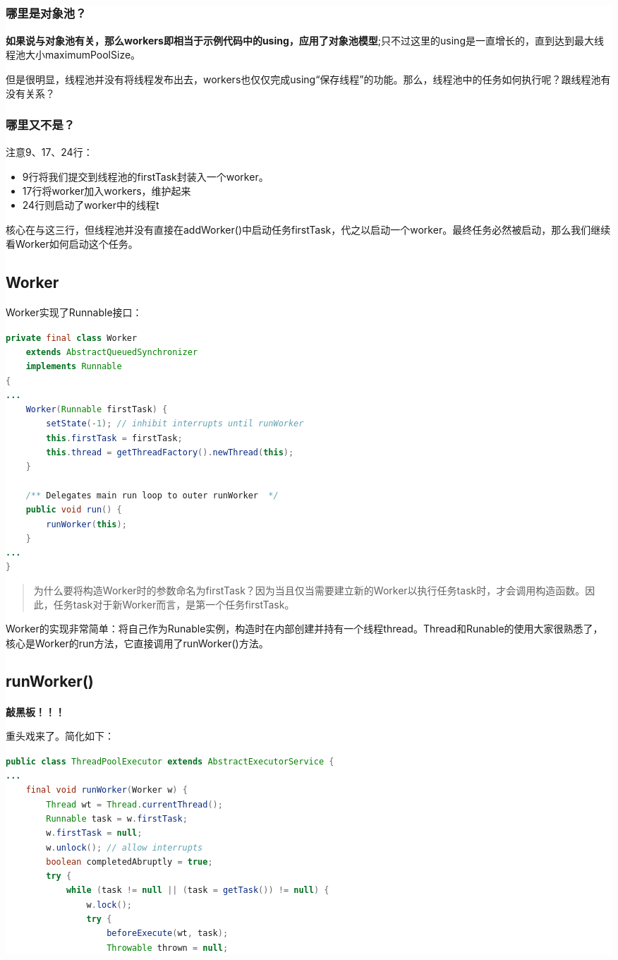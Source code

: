 ### 哪里是对象池？

**如果说与对象池有关，那么workers即相当于示例代码中的using，应用了对象池模型**;只不过这里的using是一直增长的，直到达到最大线程池大小maximumPoolSize。

但是很明显，线程池并没有将线程发布出去，workers也仅仅完成using“保存线程”的功能。那么，线程池中的任务如何执行呢？跟线程池有没有关系？

### 哪里又不是？

注意9、17、24行：

* 9行将我们提交到线程池的firstTask封装入一个worker。
* 17行将worker加入workers，维护起来
* 24行则启动了worker中的线程t

核心在与这三行，但线程池并没有直接在addWorker()中启动任务firstTask，代之以启动一个worker。最终任务必然被启动，那么我们继续看Worker如何启动这个任务。

## Worker

Worker实现了Runnable接口：

```java
private final class Worker
    extends AbstractQueuedSynchronizer
    implements Runnable
{
...
    Worker(Runnable firstTask) {
        setState(-1); // inhibit interrupts until runWorker
        this.firstTask = firstTask;
        this.thread = getThreadFactory().newThread(this);
    }

    /** Delegates main run loop to outer runWorker  */
    public void run() {
        runWorker(this);
    }
...
}
```

>为什么要将构造Worker时的参数命名为firstTask？因为当且仅当需要建立新的Worker以执行任务task时，才会调用构造函数。因此，任务task对于新Worker而言，是第一个任务firstTask。

Worker的实现非常简单：将自己作为Runable实例，构造时在内部创建并持有一个线程thread。Thread和Runable的使用大家很熟悉了，核心是Worker的run方法，它直接调用了runWorker()方法。

## runWorker()

**敲黑板！！！**

重头戏来了。简化如下：

```java
public class ThreadPoolExecutor extends AbstractExecutorService {
...
    final void runWorker(Worker w) {
        Thread wt = Thread.currentThread();
        Runnable task = w.firstTask;
        w.firstTask = null;
        w.unlock(); // allow interrupts
        boolean completedAbruptly = true;
        try {
            while (task != null || (task = getTask()) != null) {
                w.lock();
                try {
                    beforeExecute(wt, task);
                    Throwable thrown = null;
```